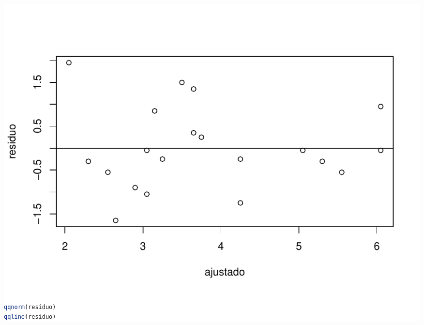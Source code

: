 ![](02-Delinexp_files/figure-latex/unnamed-chunk-14-1.pdf) 



```r
qqnorm(residuo)
qqline(residuo)
```
